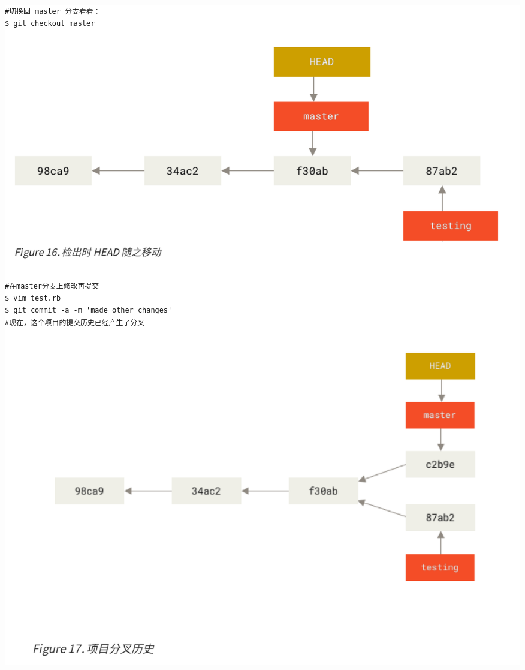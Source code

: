 ```shell
#切换回 master 分支看看：
$ git checkout master
```

![image-20220827183655946](git基础/image-20220827183655946-1678287567922-75.png)

```shell
#在master分支上修改再提交
$ vim test.rb
$ git commit -a -m 'made other changes'
#现在，这个项目的提交历史已经产生了分叉
```

![image-20220827183815585](git基础/image-20220827183815585-1678287567922-76.png)

